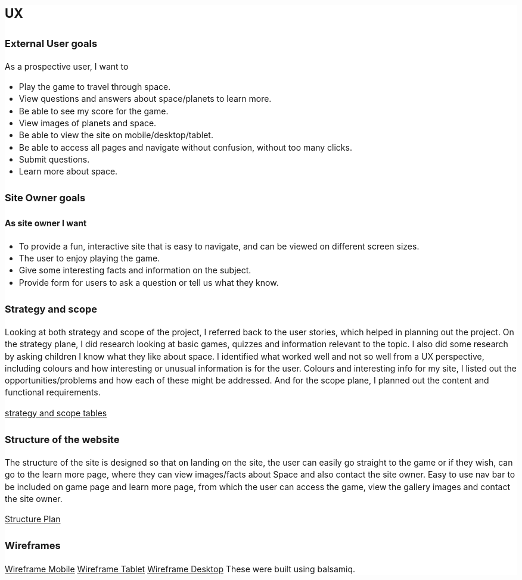 
## UX

### External User goals

As a prospective user, I want to

- Play the game to travel through space.
- View questions and answers about space/planets to learn more.
- Be able to see my score for the game.
- View images of planets and space.
- Be able to view the site on mobile/desktop/tablet.
- Be able to access all pages and navigate without confusion, without too many clicks.
- Submit questions.
- Learn more about space.

### Site Owner goals

#### As site owner I want

- To provide a fun, interactive site that is easy to navigate, and can be viewed on different screen sizes.
- The user to enjoy playing the game.
- Give some interesting facts and information on the subject.
- Provide form for users to ask a question or tell us what they know.

### Strategy and scope

Looking at both strategy and scope of the project, I referred back to the user stories, which helped in planning out the project.
On the strategy plane, I did research looking at basic games, quizzes and information relevant to the topic. I also did some research by asking children I know what they like about space. I identified what worked well and not so well from a UX perspective, including colours and how interesting or unusual information is for the user.
Colours and interesting info for my site, I listed out the opportunities/problems and how each of these might be addressed.
And for the scope plane, I planned out the content and functional requirements.

[strategy and scope tables](readme-assets/strategy-scope-plan.pdf)

### Structure of the website

The structure of the site is designed so that on landing on the site, the user can easily go straight
to the game or if they wish, can go to the learn more page, where they can view images/facts about Space and also contact the site owner. Easy to use nav bar to be included on game page and learn more page, from which the user can access the game, view the gallery images and contact the site owner.

[Structure Plan](readme-assets/structure-plane-plan.pdf)

### Wireframes

[Wireframe Mobile](readme-assets/spacegame-wireframe-mobile.pdf)
[Wireframe Tablet](readme-assets/spacegame-wireframe-tablet.pdf)
[Wireframe Desktop](readme-assets/spacegame-wireframe-desktop.pddf)
These were built using balsamiq.
